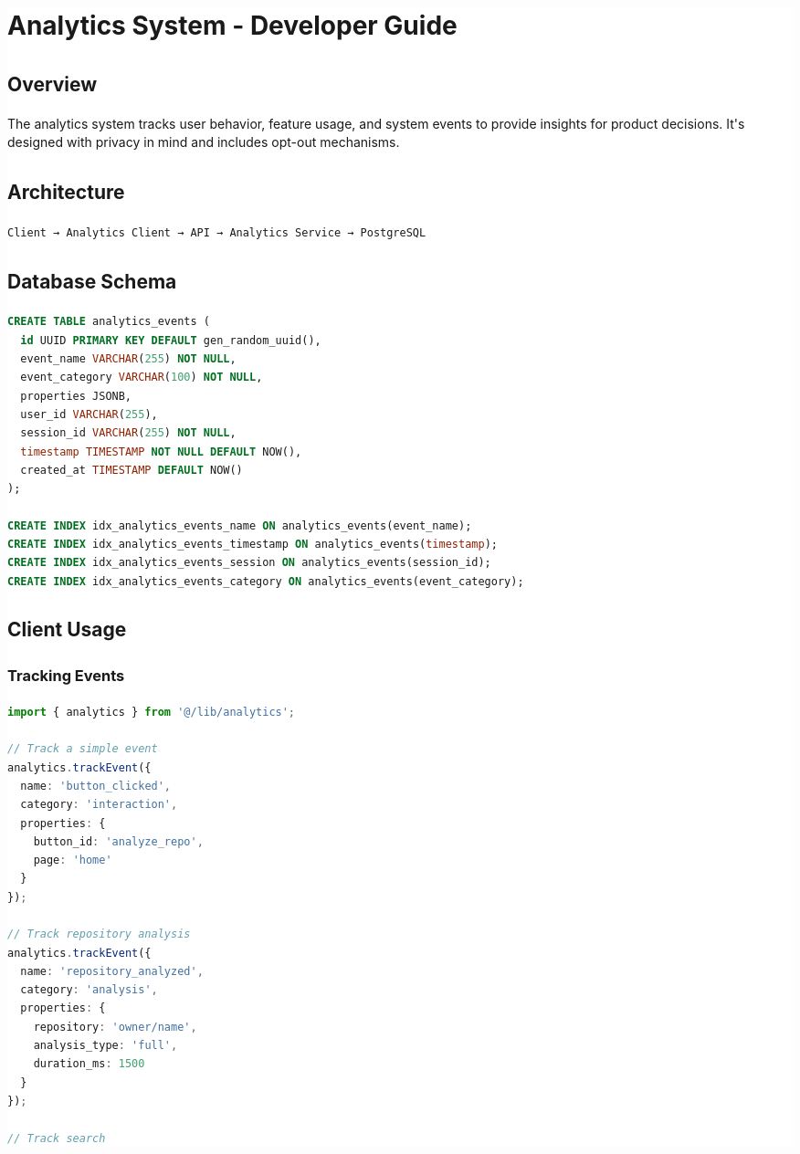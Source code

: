 # Analytics System - Developer Guide

## Overview

The analytics system tracks user behavior, feature usage, and system events to provide insights for product decisions. It's designed with privacy in mind and includes opt-out mechanisms.

## Architecture

```
Client → Analytics Client → API → Analytics Service → PostgreSQL
```

## Database Schema

```sql
CREATE TABLE analytics_events (
  id UUID PRIMARY KEY DEFAULT gen_random_uuid(),
  event_name VARCHAR(255) NOT NULL,
  event_category VARCHAR(100) NOT NULL,
  properties JSONB,
  user_id VARCHAR(255),
  session_id VARCHAR(255) NOT NULL,
  timestamp TIMESTAMP NOT NULL DEFAULT NOW(),
  created_at TIMESTAMP DEFAULT NOW()
);

CREATE INDEX idx_analytics_events_name ON analytics_events(event_name);
CREATE INDEX idx_analytics_events_timestamp ON analytics_events(timestamp);
CREATE INDEX idx_analytics_events_session ON analytics_events(session_id);
CREATE INDEX idx_analytics_events_category ON analytics_events(event_category);
```

## Client Usage

### Tracking Events

```typescript
import { analytics } from '@/lib/analytics';

// Track a simple event
analytics.trackEvent({
  name: 'button_clicked',
  category: 'interaction',
  properties: {
    button_id: 'analyze_repo',
    page: 'home'
  }
});

// Track repository analysis
analytics.trackEvent({
  name: 'repository_analyzed',
  category: 'analysis',
  properties: {
    repository: 'owner/name',
    analysis_type: 'full',
    duration_ms: 1500
  }
});

// Track search
```